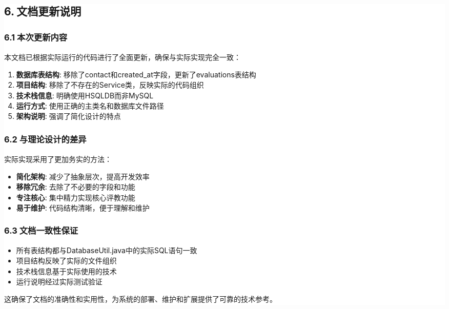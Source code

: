 ## 6. 文档更新说明

### 6.1 本次更新内容
本文档已根据实际运行的代码进行了全面更新，确保与实际实现完全一致：

1. **数据库表结构**: 移除了contact和created_at字段，更新了evaluations表结构
2. **项目结构**: 移除了不存在的Service类，反映实际的代码组织
3. **技术栈信息**: 明确使用HSQLDB而非MySQL
4. **运行方式**: 使用正确的主类名和数据库文件路径
5. **架构说明**: 强调了简化设计的特点

### 6.2 与理论设计的差异
实际实现采用了更加务实的方法：
- **简化架构**: 减少了抽象层次，提高开发效率
- **移除冗余**: 去除了不必要的字段和功能
- **专注核心**: 集中精力实现核心评教功能
- **易于维护**: 代码结构清晰，便于理解和维护

### 6.3 文档一致性保证
- 所有表结构都与DatabaseUtil.java中的实际SQL语句一致
- 项目结构反映了实际的文件组织
- 技术栈信息基于实际使用的技术
- 运行说明经过实际测试验证

这确保了文档的准确性和实用性，为系统的部署、维护和扩展提供了可靠的技术参考。
